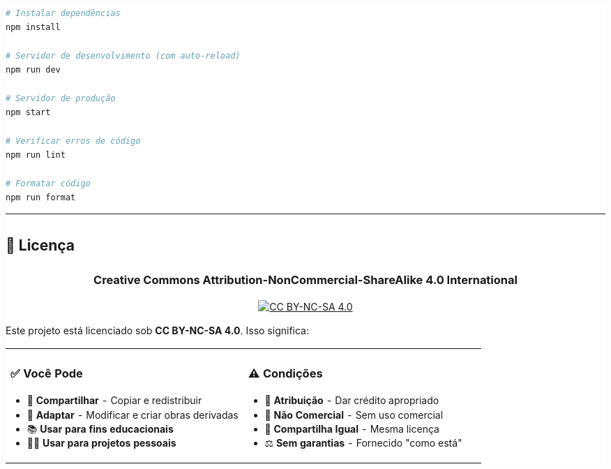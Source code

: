 ```bash
# Instalar dependências
npm install

# Servidor de desenvolvimento (com auto-reload)
npm run dev

# Servidor de produção
npm start

# Verificar erros de código
npm run lint

# Formatar código
npm run format
```

---

## 📄 Licença

<div align="center">

### Creative Commons Attribution-NonCommercial-ShareAlike 4.0 International

[![CC BY-NC-SA 4.0](https://img.shields.io/badge/License-CC%20BY--NC--SA%204.0-orange.svg?style=for-the-badge)](http://creativecommons.org/licenses/by-nc-sa/4.0/)

</div>

Este projeto está licenciado sob **CC BY-NC-SA 4.0**. Isso significa:

<table>
<tr>
<td width="50%" valign="top">

### ✅ Você Pode

- 🔄 **Compartilhar** - Copiar e redistribuir
- 🔧 **Adaptar** - Modificar e criar obras derivadas
- 📚 **Usar para fins educacionais**
- 👨‍💻 **Usar para projetos pessoais**

</td>
<td width="50%" valign="top">

### ⚠️ Condições

- 📝 **Atribuição** - Dar crédito apropriado
- 🚫 **Não Comercial** - Sem uso comercial
- 🔄 **Compartilha Igual** - Mesma licença
- ⚖️ **Sem garantias** - Fornecido "como está"
